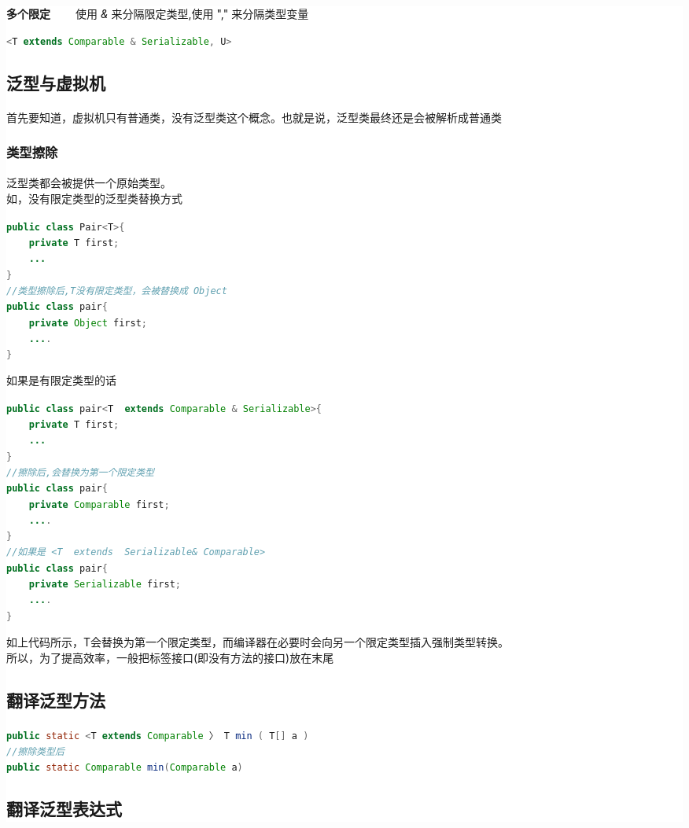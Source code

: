 **多个限定**　　
使用 *&* 来分隔限定类型,使用 "," 来分隔类型变量
```java
<T extends Comparable & Serializable, U>
```

## 泛型与虚拟机
首先要知道，虚拟机只有普通类，没有泛型类这个概念。也就是说，泛型类最终还是会被解析成普通类

### 类型擦除  
泛型类都会被提供一个原始类型。  
如，没有限定类型的泛型类替换方式
```java
public class Pair<T>{
    private T first;
    ...
}
//类型擦除后,T没有限定类型，会被替换成 Object
public class pair{
    private Object first;
    ....
}
```
如果是有限定类型的话
```java
public class pair<T  extends Comparable & Serializable>{
    private T first;
    ...
} 
//擦除后,会替换为第一个限定类型
public class pair{
    private Comparable first;
    ....
}
//如果是 <T  extends  Serializable& Comparable>
public class pair{
    private Serializable first;
    ....
}
```
如上代码所示，T会替换为第一个限定类型，而编译器在必要时会向另一个限定类型插入强制类型转换。  
所以，为了提高效率，一般把标签接口(即没有方法的接口)放在末尾


## 翻译泛型方法
```java
public static <T extends Comparable 〉 T min ( T[] a )
//擦除类型后
public static Comparable min(Comparable a)
```

## 翻译泛型表达式
